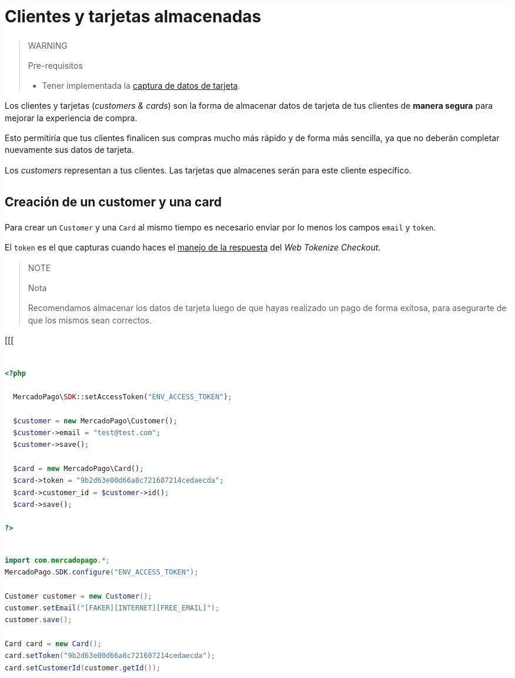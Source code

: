 

# Clientes y tarjetas almacenadas

> WARNING
>
> Pre-requisitos
>
> * Tener implementada la [captura de datos de tarjeta](/guides/payments/api/receiving-payment-by-card.es.md#capturar-datos-de-tarjeta).

Los clientes y tarjetas (*customers & cards*) son la forma de almacenar datos de tarjeta de tus clientes de **manera segura** para mejorar la experiencia de compra.

Esto permitiría que tus clientes finalicen sus compras mucho más rápido y de forma más sencilla, ya que no deberán completar nuevamente sus datos de tarjeta.

Los *customers* representan a tus clientes. Las tarjetas que almacenes serán para este cliente específico.

## Creación de un customer y una card

Para crear un `Customer` y una `Card` al mismo tiempo es necesario enviar por lo menos los campos `email` y `token`.

El `token` es el que capturas cuando haces el [manejo de la respuesta](/guides/payments/api/handling-responses.es.md) del *Web Tokenize Checkout*.


> NOTE
>
> Nota
>
> Recomendamos almacenar los datos de tarjeta luego de que hayas realizado un pago de forma exitosa, para asegurarte de que los mismos sean correctos.



[[[
```php

<?php   

  MercadoPago\SDK::setAccessToken("ENV_ACCESS_TOKEN");

  $customer = new MercadoPago\Customer();
  $customer->email = "test@test.com";
  $customer->save();

  $card = new MercadoPago\Card();
  $card->token = "9b2d63e00d66a8c721607214cedaecda";
  $card->customer_id = $customer->id();
  $card->save();

?>
```
```java

import com.mercadopago.*;
MercadoPago.SDK.configure("ENV_ACCESS_TOKEN");

Customer customer = new Customer();
customer.setEmail("[FAKER][INTERNET][FREE_EMAIL]");
customer.save();

Card card = new Card();
card.setToken("9b2d63e00d66a8c721607214cedaecda");
card.setCustomerId(customer.getId());
```